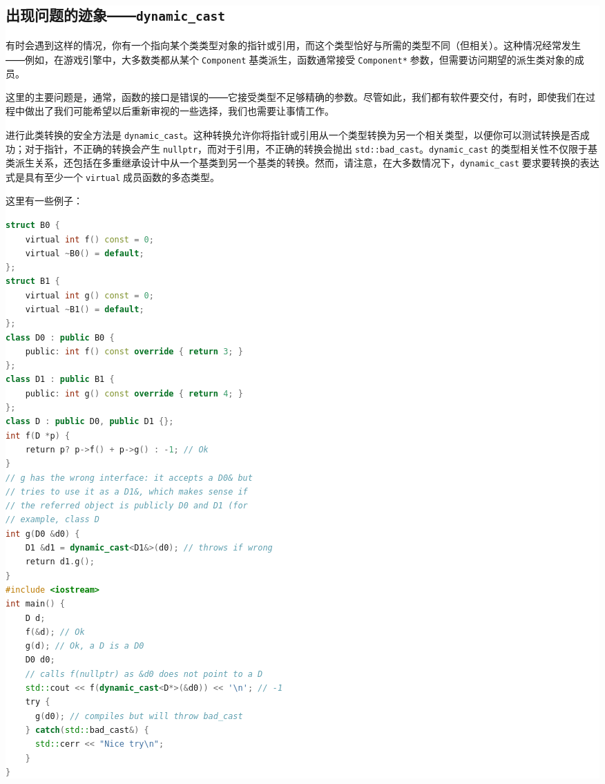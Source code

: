 ## 出现问题的迹象——`dynamic_cast`

有时会遇到这样的情况，你有一个指向某个类类型对象的指针或引用，而这个类型恰好与所需的类型不同（但相关）。这种情况经常发生——例如，在游戏引擎中，大多数类都从某个 `Component` 基类派生，函数通常接受 `Component*` 参数，但需要访问期望的派生类对象的成员。

这里的主要问题是，通常，函数的接口是错误的——它接受类型不足够精确的参数。尽管如此，我们都有软件要交付，有时，即使我们在过程中做出了我们可能希望以后重新审视的一些选择，我们也需要让事情工作。

进行此类转换的安全方法是 `dynamic_cast`。这种转换允许你将指针或引用从一个类型转换为另一个相关类型，以便你可以测试转换是否成功；对于指针，不正确的转换会产生 `nullptr`，而对于引用，不正确的转换会抛出 `std::bad_cast`。`dynamic_cast` 的类型相关性不仅限于基类派生关系，还包括在多重继承设计中从一个基类到另一个基类的转换。然而，请注意，在大多数情况下，`dynamic_cast` 要求要转换的表达式是具有至少一个 `virtual` 成员函数的多态类型。

这里有一些例子：

```cpp
struct B0 {
    virtual int f() const = 0;
    virtual ~B0() = default;
};
struct B1 {
    virtual int g() const = 0;
    virtual ~B1() = default;
};
class D0 : public B0 {
    public: int f() const override { return 3; }
};
class D1 : public B1 {
    public: int g() const override { return 4; }
};
class D : public D0, public D1 {};
int f(D *p) {
    return p? p->f() + p->g() : -1; // Ok
}
// g has the wrong interface: it accepts a D0& but
// tries to use it as a D1&, which makes sense if
// the referred object is publicly D0 and D1 (for
// example, class D
int g(D0 &d0) {
    D1 &d1 = dynamic_cast<D1&>(d0); // throws if wrong
    return d1.g();
}
#include <iostream>
int main() {
    D d;
    f(&d); // Ok
    g(d); // Ok, a D is a D0
    D0 d0;
    // calls f(nullptr) as &d0 does not point to a D
    std::cout << f(dynamic_cast<D*>(&d0)) << '\n'; // -1
    try {
      g(d0); // compiles but will throw bad_cast
    } catch(std::bad_cast&) {
      std::cerr << "Nice try\n";
    }
}
```
